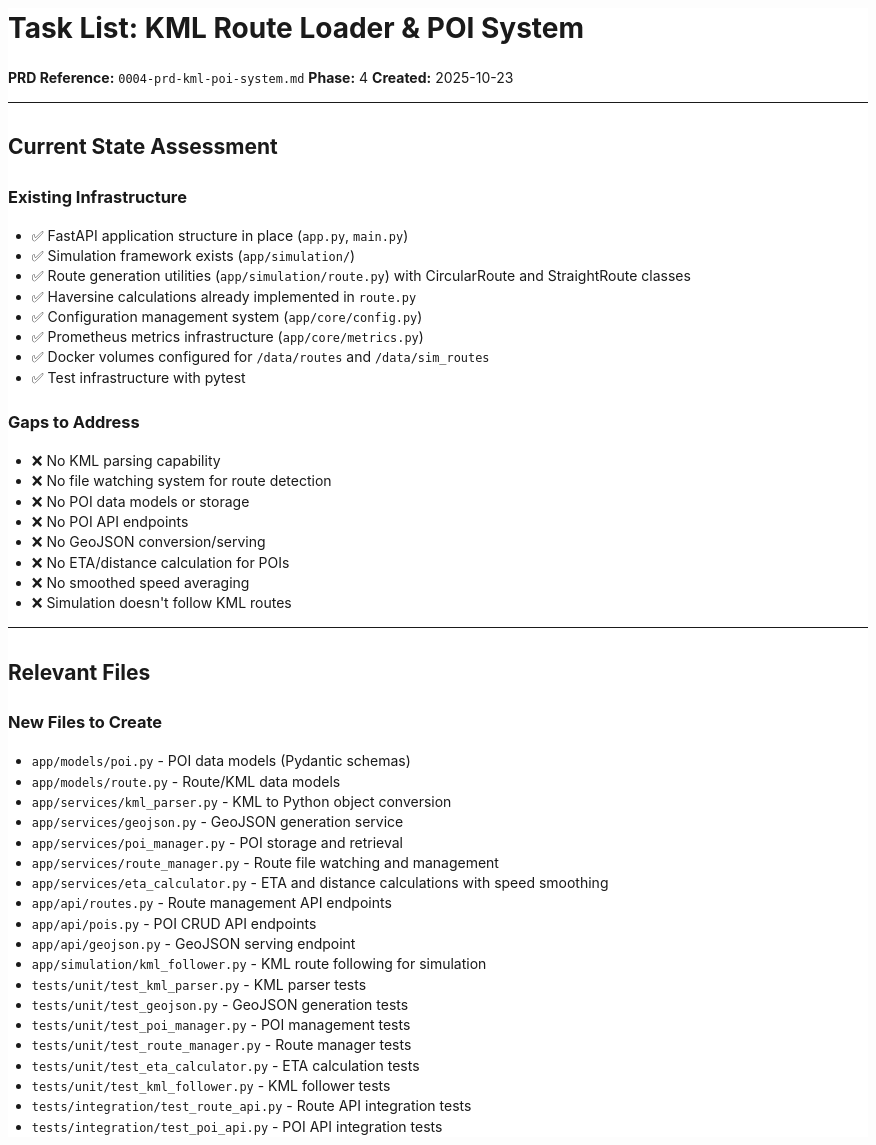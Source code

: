 # Task List: KML Route Loader & POI System

**PRD Reference:** `0004-prd-kml-poi-system.md`
**Phase:** 4
**Created:** 2025-10-23

---

## Current State Assessment

### Existing Infrastructure
- ✅ FastAPI application structure in place (`app.py`, `main.py`)
- ✅ Simulation framework exists (`app/simulation/`)
- ✅ Route generation utilities (`app/simulation/route.py`) with CircularRoute and StraightRoute classes
- ✅ Haversine calculations already implemented in `route.py`
- ✅ Configuration management system (`app/core/config.py`)
- ✅ Prometheus metrics infrastructure (`app/core/metrics.py`)
- ✅ Docker volumes configured for `/data/routes` and `/data/sim_routes`
- ✅ Test infrastructure with pytest

### Gaps to Address
- ❌ No KML parsing capability
- ❌ No file watching system for route detection
- ❌ No POI data models or storage
- ❌ No POI API endpoints
- ❌ No GeoJSON conversion/serving
- ❌ No ETA/distance calculation for POIs
- ❌ No smoothed speed averaging
- ❌ Simulation doesn't follow KML routes

---

## Relevant Files

### New Files to Create
- `app/models/poi.py` - POI data models (Pydantic schemas)
- `app/models/route.py` - Route/KML data models
- `app/services/kml_parser.py` - KML to Python object conversion
- `app/services/geojson.py` - GeoJSON generation service
- `app/services/poi_manager.py` - POI storage and retrieval
- `app/services/route_manager.py` - Route file watching and management
- `app/services/eta_calculator.py` - ETA and distance calculations with speed smoothing
- `app/api/routes.py` - Route management API endpoints
- `app/api/pois.py` - POI CRUD API endpoints
- `app/api/geojson.py` - GeoJSON serving endpoint
- `app/simulation/kml_follower.py` - KML route following for simulation
- `tests/unit/test_kml_parser.py` - KML parser tests
- `tests/unit/test_geojson.py` - GeoJSON generation tests
- `tests/unit/test_poi_manager.py` - POI management tests
- `tests/unit/test_route_manager.py` - Route manager tests
- `tests/unit/test_eta_calculator.py` - ETA calculation tests
- `tests/unit/test_kml_follower.py` - KML follower tests
- `tests/integration/test_route_api.py` - Route API integration tests
- `tests/integration/test_poi_api.py` - POI API integration tests
